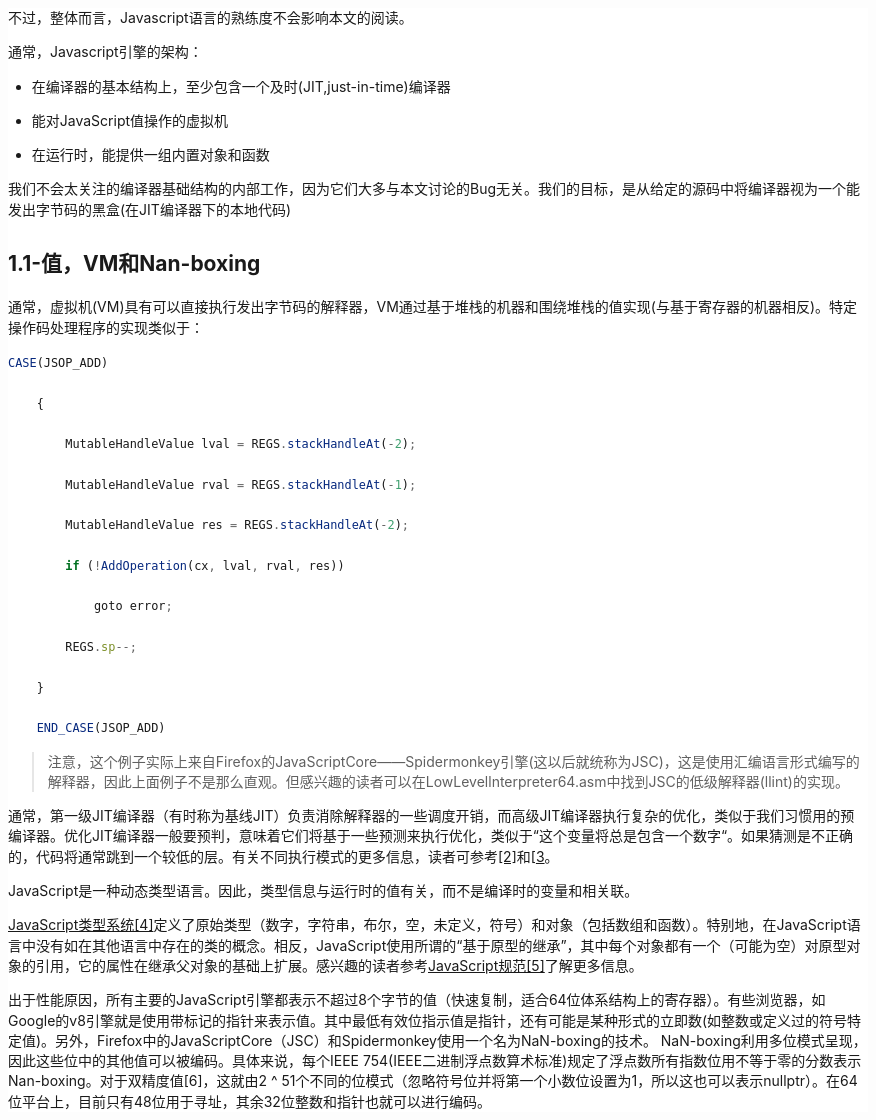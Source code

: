 不过，整体而言，Javascript语言的熟练度不会影响本文的阅读。

通常，Javascript引擎的架构：

* 在编译器的基本结构上，至少包含一个及时(JIT,just-in-time)编译器

* 能对JavaScript值操作的虚拟机

* 在运行时，能提供一组内置对象和函数

我们不会太关注的编译器基础结构的内部工作，因为它们大多与本文讨论的Bug无关。我们的目标，是从给定的源码中将编译器视为一个能发出字节码的黑盒(在JIT编译器下的本地代码)

## 1.1-值，VM和Nan-boxing


通常，虚拟机(VM)具有可以直接执行发出字节码的解释器，VM通过基于堆栈的机器和围绕堆栈的值实现(与基于寄存器的机器相反)。特定操作码处理程序的实现类似于：

```javascript
CASE(JSOP_ADD)

    {

        MutableHandleValue lval = REGS.stackHandleAt(-2);

        MutableHandleValue rval = REGS.stackHandleAt(-1);

        MutableHandleValue res = REGS.stackHandleAt(-2);

        if (!AddOperation(cx, lval, rval, res))

            goto error;

        REGS.sp--;

    }

    END_CASE(JSOP_ADD)

```

> 注意，这个例子实际上来自Firefox的JavaScriptCore——Spidermonkey引擎(这以后就统称为JSC)，这是使用汇编语言形式编写的解释器，因此上面例子不是那么直观。但感兴趣的读者可以在LowLevellnterpreter64.asm中找到JSC的低级解释器(llint)的实现。

通常，第一级JIT编译器（有时称为基线JIT）负责消除解释器的一些调度开销，而高级JIT编译器执行复杂的优化，类似于我们习惯用的预编译器。优化JIT编译器一般要预判，意味着它们将基于一些预测来执行优化，类似于“这个变量将总是包含一个数字“。如果猜测是不正确的，代码将通常跳到一个较低的层。有关不同执行模式的更多信息，读者可参考[[2]](https://webkit.org/blog/3362/introducing-the-webkit-ftl-jit/)和[[3](http://trac.webkit.org/wiki/JavaScriptCore)。


JavaScript是一种动态类型语言。因此，类型信息与运行时的值有关，而不是编译时的变量和相关联。 


[JavaScript类型系统[4]](http://www.ecma-international.org/ecma-262/6.0/#sec-ecmascript-data-types-and-values)定义了原始类型（数字，字符串，布尔，空，未定义，符号）和对象（包括数组和函数）。特别地，在JavaScript语言中没有如在其他语言中存在的类的概念。相反，JavaScript使用所谓的“基于原型的继承”，其中每个对象都有一个（可能为空）对原型对象的引用，它的属性在继承父对象的基础上扩展。感兴趣的读者参考[JavaScript规范[5]](http://www.ecma-international.org/ecma262/6.0/#sec-objects)了解更多信息。


出于性能原因，所有主要的JavaScript引擎都表示不超过8个字节的值（快速复制，适合64位体系结构上的寄存器）。有些浏览器，如Google的v8引擎就是使用带标记的指针来表示值。其中最低有效位指示值是指针，还有可能是某种形式的立即数(如整数或定义过的符号特定值)。另外，Firefox中的JavaScriptCore（JSC）和Spidermonkey使用一个名为NaN-boxing的技术。 NaN-boxing利用多位模式呈现，因此这些位中的其他值可以被编码。具体来说，每个IEEE 754(IEEE二进制浮点数算术标准)规定了浮点数所有指数位用不等于零的分数表示Nan-boxing。对于双精度值[6]，这就由2 ^ 51个不同的位模式（忽略符号位并将第一个小数位设置为1，所以这也可以表示nullptr）。在64位平台上，目前只有48位用于寻址，其余32位整数和指针也就可以进行编码。
